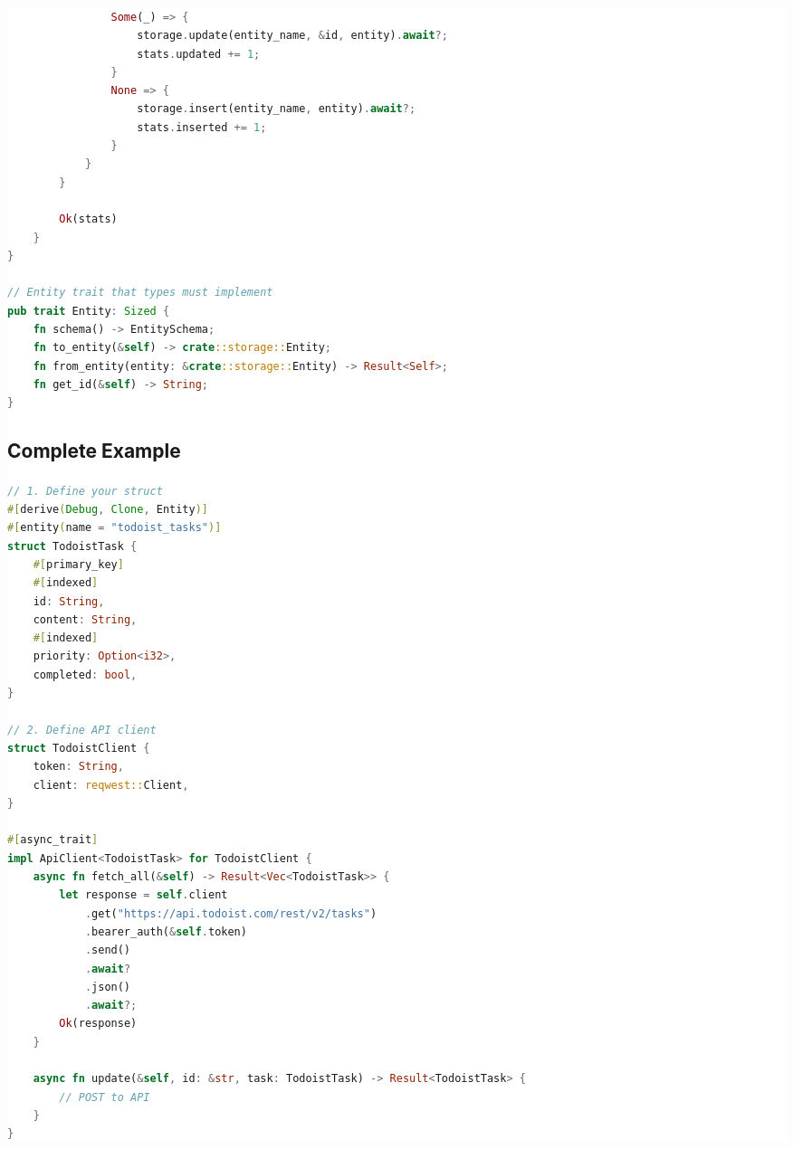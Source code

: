 ```rust
                Some(_) => {
                    storage.update(entity_name, &id, entity).await?;
                    stats.updated += 1;
                }
                None => {
                    storage.insert(entity_name, entity).await?;
                    stats.inserted += 1;
                }
            }
        }

        Ok(stats)
    }
}

// Entity trait that types must implement
pub trait Entity: Sized {
    fn schema() -> EntitySchema;
    fn to_entity(&self) -> crate::storage::Entity;
    fn from_entity(entity: &crate::storage::Entity) -> Result<Self>;
    fn get_id(&self) -> String;
}
```

## Complete Example

```rust
// 1. Define your struct
#[derive(Debug, Clone, Entity)]
#[entity(name = "todoist_tasks")]
struct TodoistTask {
    #[primary_key]
    #[indexed]
    id: String,
    content: String,
    #[indexed]
    priority: Option<i32>,
    completed: bool,
}

// 2. Define API client
struct TodoistClient {
    token: String,
    client: reqwest::Client,
}

#[async_trait]
impl ApiClient<TodoistTask> for TodoistClient {
    async fn fetch_all(&self) -> Result<Vec<TodoistTask>> {
        let response = self.client
            .get("https://api.todoist.com/rest/v2/tasks")
            .bearer_auth(&self.token)
            .send()
            .await?
            .json()
            .await?;
        Ok(response)
    }

    async fn update(&self, id: &str, task: TodoistTask) -> Result<TodoistTask> {
        // POST to API
    }
}
```